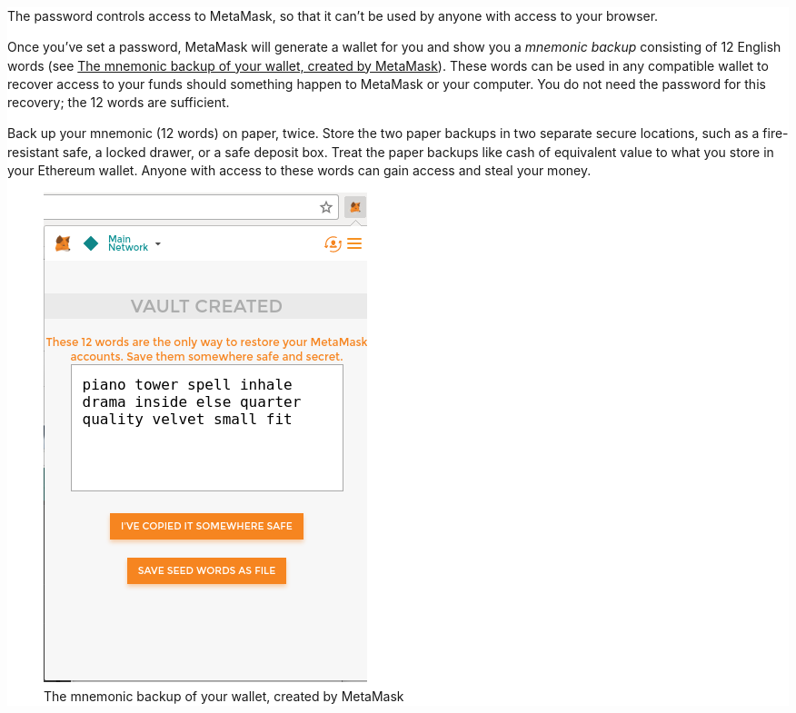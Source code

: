 <div class="tip">

The password controls access to MetaMask, so that it can’t be used by
anyone with access to your browser.

</div>

<span class="indexterm"></span> <span class="indexterm"></span>Once
you’ve set a password, MetaMask will generate a wallet for you and show
you a *mnemonic backup* consisting of 12 English words (see [The
mnemonic backup of your wallet, created by
MetaMask](#metamask_mnemonic)). These words can be used in any
compatible wallet to recover access to your funds should something
happen to MetaMask or your computer. You do not need the password for
this recovery; the 12 words are sufficient.

<div class="tip">

Back up your mnemonic (12 words) on paper, twice. Store the two paper
backups in two separate secure locations, such as a fire-resistant safe,
a locked drawer, or a safe deposit box. Treat the paper backups like
cash of equivalent value to what you store in your Ethereum wallet.
Anyone with access to these words can gain access and steal your money.

</div>

<figure id="metamask_mnemonic">
<img src="images/metamask_mnemonic.png" alt="MetaMask Mnemonic Page" />
<figcaption>The mnemonic backup of your wallet, created by
MetaMask</figcaption>
</figure>
